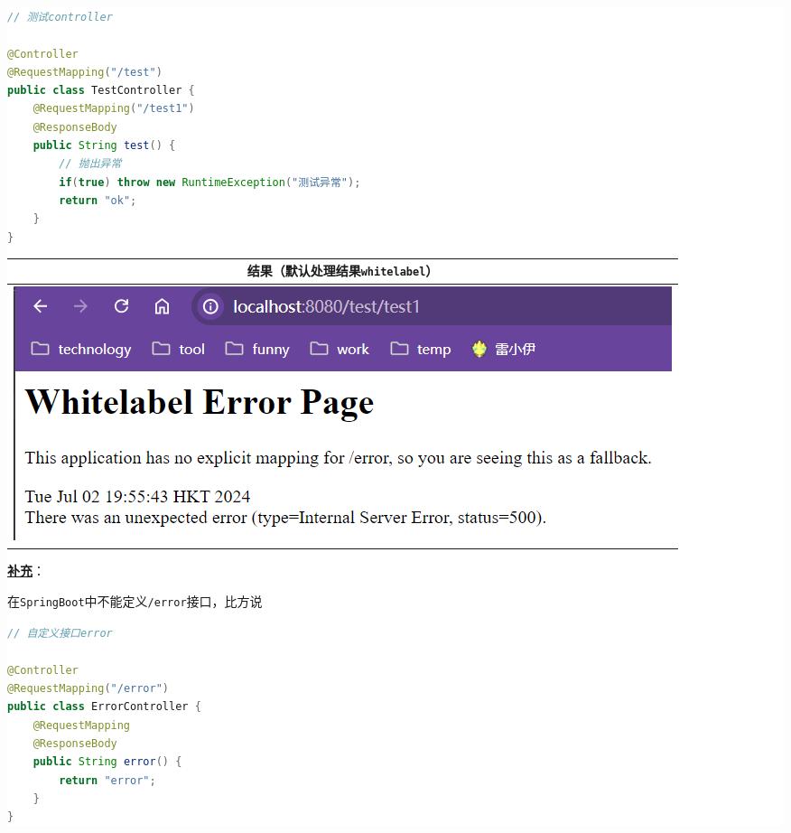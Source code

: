   ```java
  // 测试controller
  
  @Controller
  @RequestMapping("/test")
  public class TestController {
      @RequestMapping("/test1")
      @ResponseBody
      public String test() {
          // 抛出异常
          if(true) throw new RuntimeException("测试异常");
          return "ok";
      }
  }
  ```

  | 结果（默认处理结果`whitelabel`）                             |
  | ------------------------------------------------------------ |
  | ![image-20240702195645766](./assets/image-20240702195645766.png) |



**<u>补充</u>**：

在`SpringBoot`中不能定义`/error`接口，比方说

```java
// 自定义接口error

@Controller
@RequestMapping("/error")
public class ErrorController {
    @RequestMapping
    @ResponseBody
    public String error() {
        return "error";
    }
}
```
